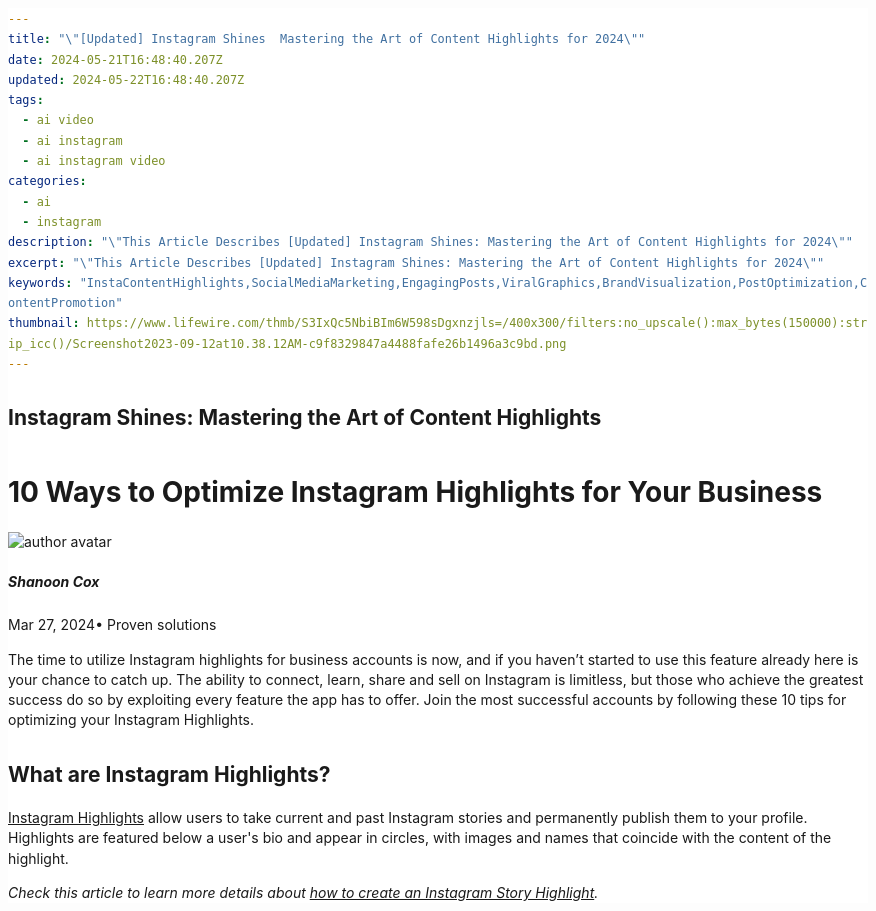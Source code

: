 ```yaml
---
title: "\"[Updated] Instagram Shines  Mastering the Art of Content Highlights for 2024\""
date: 2024-05-21T16:48:40.207Z
updated: 2024-05-22T16:48:40.207Z
tags:
  - ai video
  - ai instagram
  - ai instagram video
categories:
  - ai
  - instagram
description: "\"This Article Describes [Updated] Instagram Shines: Mastering the Art of Content Highlights for 2024\""
excerpt: "\"This Article Describes [Updated] Instagram Shines: Mastering the Art of Content Highlights for 2024\""
keywords: "InstaContentHighlights,SocialMediaMarketing,EngagingPosts,ViralGraphics,BrandVisualization,PostOptimization,ContentPromotion"
thumbnail: https://www.lifewire.com/thmb/S3IxQc5NbiBIm6W598sDgxnzjls=/400x300/filters:no_upscale():max_bytes(150000):strip_icc()/Screenshot2023-09-12at10.38.12AM-c9f8329847a4488fafe26b1496a3c9bd.png
---
```


## Instagram Shines: Mastering the Art of Content Highlights

# 10 Ways to Optimize Instagram Highlights for Your Business

![author avatar](https://images.wondershare.com/filmora/article-images/shannon-cox.jpg)

##### Shanoon Cox

 Mar 27, 2024• Proven solutions

The time to utilize Instagram highlights for business accounts is now, and if you haven’t started to use this feature already here is your chance to catch up. The ability to connect, learn, share and sell on Instagram is limitless, but those who achieve the greatest success do so by exploiting every feature the app has to offer. Join the most successful accounts by following these 10 tips for optimizing your Instagram Highlights.

## What are Instagram Highlights?

[Instagram Highlights](https://tools.techidaily.com/wondershare/filmora/download/) allow users to take current and past Instagram stories and permanently publish them to your profile. Highlights are featured below a user's bio and appear in circles, with images and names that coincide with the content of the highlight.

_Check this article to learn more details about [how to create an Instagram Story Highlight](https://tools.techidaily.com/wondershare/filmora/download/)._
